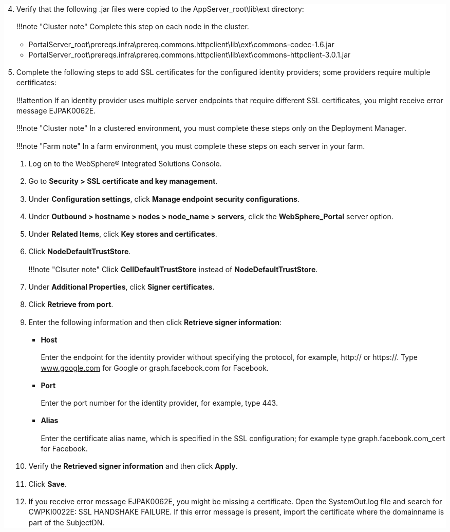 4.  Verify that the following .jar files were copied to the AppServer_root\lib\ext directory:

    !!!note "Cluster note"
        Complete this step on each node in the cluster.

    -   PortalServer_root\prereqs.infra\prereq.commons.httpclient\lib\ext\commons-codec-1.6.jar
    -   PortalServer_root\prereqs.infra\prereq.commons.httpclient\lib\ext\commons-httpclient-3.0.1.jar

5.  Complete the following steps to add SSL certificates for the configured identity providers; some providers require multiple certificates:

    !!!attention
        If an identity provider uses multiple server endpoints that require different SSL certificates, you might receive error message EJPAK0062E.

    !!!note "Cluster note"
        In a clustered environment, you must complete these steps only on the Deployment Manager.

    !!!note "Farm note"
        In a farm environment, you must complete these steps on each server in your farm.

    1.  Log on to the WebSphere® Integrated Solutions Console.

    2.  Go to **Security > SSL certificate and key management**.

    3.  Under **Configuration settings**, click **Manage endpoint security configurations**.

    4.  Under **Outbound > hostname > nodes > node_name > servers**, click the **WebSphere_Portal** server option.

    5.  Under **Related Items**, click **Key stores and certificates**.

    6.  Click **NodeDefaultTrustStore**.

        !!!note "Clsuter note"
            Click **CellDefaultTrustStore** instead of **NodeDefaultTrustStore**.

    7.  Under **Additional Properties**, click **Signer certificates**.

    8.  Click **Retrieve from port**.

    9.  Enter the following information and then click **Retrieve signer information**:

        -   **Host**

            Enter the endpoint for the identity provider without specifying the protocol, for example, http:// or https://. Type www.google.com for Google or graph.facebook.com for Facebook.

        -   **Port**

            Enter the port number for the identity provider, for example, type 443.

        -   **Alias**

            Enter the certificate alias name, which is specified in the SSL configuration; for example type graph.facebook.com_cert for Facebook.

    10. Verify the **Retrieved signer information** and then click **Apply**.

    11. Click **Save**.

    12. If you receive error message EJPAK0062E, you might be missing a certificate. Open the SystemOut.log file and search for CWPKI0022E: SSL HANDSHAKE FAILURE. If this error message is present, import the certificate where the domainname is part of the SubjectDN.

